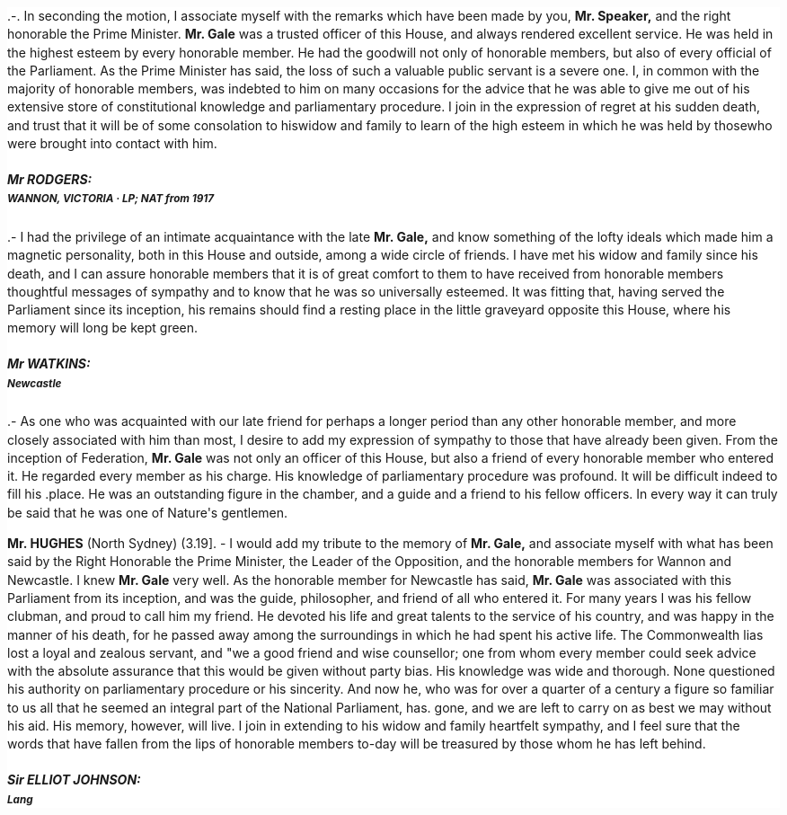 .-. In seconding the motion, I associate myself with the remarks which have been made by you,  **Mr. Speaker,**  and the right honorable the Prime Minister.  **Mr. Gale**  was a trusted officer of this House, and always rendered excellent service. He was held in the highest esteem by every honorable member. He had the goodwill not only of honorable members, but also of every official of the Parliament. As the Prime Minister has said, the loss of such a valuable public servant is a severe one. I, in common with the majority of honorable members, was indebted to him on many occasions for the advice that he was able to give me out  of  his extensive store of constitutional knowledge and parliamentary procedure. I join in the expression  of  regret at his sudden death, and trust that it will be of some consolation to hiswidow and family to learn of the high esteem in which he was held by thosewho were brought into contact with him. 

##### Mr RODGERS:<br><small class="text-muted">WANNON, VICTORIA &middot; LP; NAT from 1917</small>

.- I  had the privilege of an intimate acquaintance with the late  **Mr. Gale,**  and know something of the lofty ideals which made him a magnetic personality, both in this House and outside, among a wide circle of friends. I have met his widow and family since his death, and I can assure honorable members that it is of great comfort to them to have received from honorable members thoughtful messages of sympathy and to know that he was so universally esteemed. It was fitting that, having served the Parliament since its inception, his remains should find a resting place in the little graveyard opposite this House, where his memory will long be kept green. 

##### Mr WATKINS:<br><small class="text-muted">Newcastle</small>

.- As one who was acquainted with our late friend for perhaps a longer period than any other honorable member, and more closely associated with him than most,  I  desire to add my expression of sympathy to those that have already been given. From the inception of Federation,  **Mr. Gale**  was not only an officer of this House, but also a friend of every honorable member who entered it. He regarded every member as his charge.  His  knowledge of parliamentary procedure was profound. It will be difficult indeed to fill his .place. He was an outstanding figure  in  the chamber, and a guide and a friend to his fellow officers. In every way it can truly be said that he was one of Nature's gentlemen. 


 **Mr. HUGHES** (North Sydney) (3.19]. - I would add my tribute to the memory of  **Mr. Gale,**  and associate myself with what has been said by the Right Honorable the Prime Minister, the Leader of the Opposition, and the honorable members for Wannon and Newcastle.  I  knew  **Mr. Gale**  very well. As the honorable member for Newcastle has said,  **Mr. Gale**  was associated with this Parliament from its inception, and was the guide, philosopher, and friend of all who entered it. For many years I was his fellow clubman, and proud to call him my friend. He devoted his life and great talents to the service of his country, and was happy in the manner of his death, for he passed away among the surroundings in which he had spent his active life. The Commonwealth lias lost a loyal and zealous servant, and "we a good friend and wise counsellor; one from whom every member could seek advice with the absolute assurance that this would be given without party bias.  His  knowledge was wide and thorough. None questioned his authority on parliamentary procedure or his sincerity. And now he, who was for over a quarter of a century a figure so familiar to us all that he seemed an integral part of the National Parliament, has. gone, and we are left to carry on as best we may without his aid.  His  memory, however, will live. I join in extending to his widow and family heartfelt sympathy, and I feel sure that the words that have fallen from the lips of honorable members to-day will be treasured by those whom he has left behind. 

##### Sir ELLIOT JOHNSON:<br><small class="text-muted">Lang</small>
